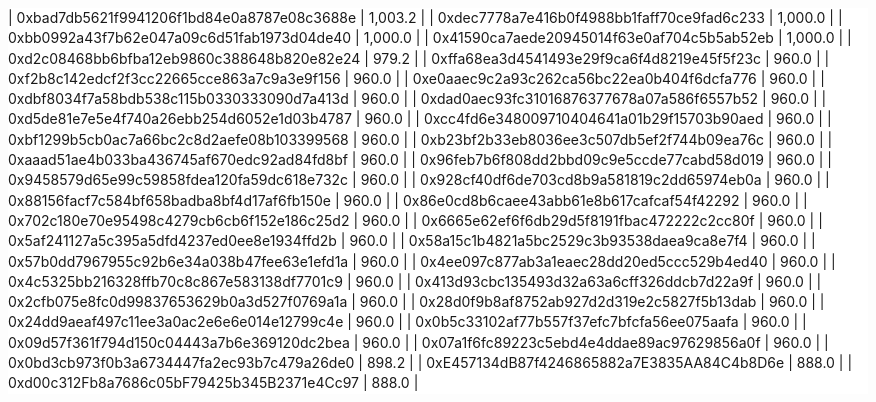 | 0xbad7db5621f9941206f1bd84e0a8787e08c3688e | 1,003.2 |
| 0xdec7778a7e416b0f4988bb1faff70ce9fad6c233 | 1,000.0 |
| 0xbb0992a43f7b62e047a09c6d51fab1973d04de40 | 1,000.0 |
| 0x41590ca7aede20945014f63e0af704c5b5ab52eb | 1,000.0 |
| 0xd2c08468bb6bfba12eb9860c388648b820e82e24 | 979.2 |
| 0xffa68ea3d4541493e29f9ca6f4d8219e45f5f23c | 960.0 |
| 0xf2b8c142edcf2f3cc22665cce863a7c9a3e9f156 | 960.0 |
| 0xe0aaec9c2a93c262ca56bc22ea0b404f6dcfa776 | 960.0 |
| 0xdbf8034f7a58bdb538c115b0330333090d7a413d | 960.0 |
| 0xdad0aec93fc31016876377678a07a586f6557b52 | 960.0 |
| 0xd5de81e7e5e4f740a26ebb254d6052e1d03b4787 | 960.0 |
| 0xcc4fd6e348009710404641a01b29f15703b90aed | 960.0 |
| 0xbf1299b5cb0ac7a66bc2c8d2aefe08b103399568 | 960.0 |
| 0xb23bf2b33eb8036ee3c507db5ef2f744b09ea76c | 960.0 |
| 0xaaad51ae4b033ba436745af670edc92ad84fd8bf | 960.0 |
| 0x96feb7b6f808dd2bbd09c9e5ccde77cabd58d019 | 960.0 |
| 0x9458579d65e99c59858fdea120fa59dc618e732c | 960.0 |
| 0x928cf40df6de703cd8b9a581819c2dd65974eb0a | 960.0 |
| 0x88156facf7c584bf658badba8bf4d17af6fb150e | 960.0 |
| 0x86e0cd8b6caee43abb61e8b617cafcaf54f42292 | 960.0 |
| 0x702c180e70e95498c4279cb6cb6f152e186c25d2 | 960.0 |
| 0x6665e62ef6f6db29d5f8191fbac472222c2cc80f | 960.0 |
| 0x5af241127a5c395a5dfd4237ed0ee8e1934ffd2b | 960.0 |
| 0x58a15c1b4821a5bc2529c3b93538daea9ca8e7f4 | 960.0 |
| 0x57b0dd7967955c92b6e34a038b47fee63e1efd1a | 960.0 |
| 0x4ee097c877ab3a1eaec28dd20ed5ccc529b4ed40 | 960.0 |
| 0x4c5325bb216328ffb70c8c867e583138df7701c9 | 960.0 |
| 0x413d93cbc135493d32a63a6cff326ddcb7d22a9f | 960.0 |
| 0x2cfb075e8fc0d99837653629b0a3d527f0769a1a | 960.0 |
| 0x28d0f9b8af8752ab927d2d319e2c5827f5b13dab | 960.0 |
| 0x24dd9aeaf497c11ee3a0ac2e6e6e014e12799c4e | 960.0 |
| 0x0b5c33102af77b557f37efc7bfcfa56ee075aafa | 960.0 |
| 0x09d57f361f794d150c04443a7b6e369120dc2bea | 960.0 |
| 0x07a1f6fc89223c5ebd4e4ddae89ac97629856a0f | 960.0 |
| 0x0bd3cb973f0b3a6734447fa2ec93b7c479a26de0 | 898.2 |
| 0xE457134dB87f4246865882a7E3835AA84C4b8D6e | 888.0 |
| 0xd00c312Fb8a7686c05bF79425b345B2371e4Cc97 | 888.0 |
